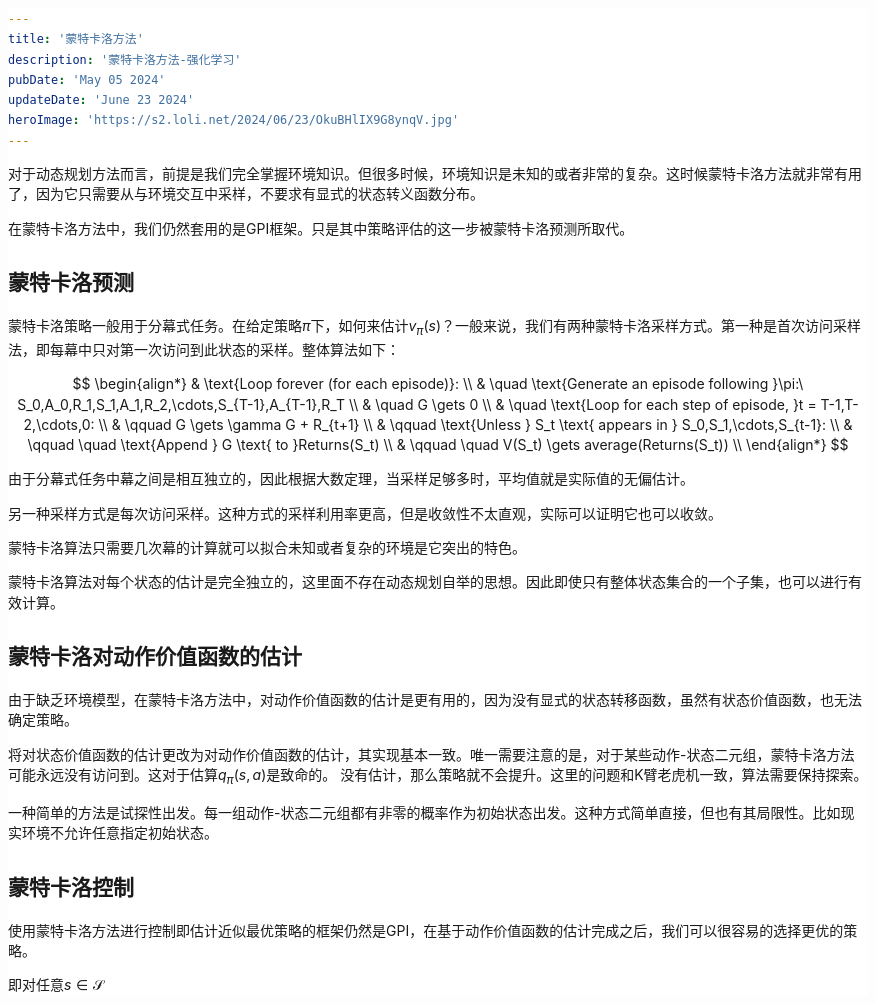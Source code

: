 ```yaml
---
title: '蒙特卡洛方法'
description: '蒙特卡洛方法-强化学习'
pubDate: 'May 05 2024'
updateDate: 'June 23 2024'
heroImage: 'https://s2.loli.net/2024/06/23/OkuBHlIX9G8ynqV.jpg'
---
```


对于动态规划方法而言，前提是我们完全掌握环境知识。但很多时候，环境知识是未知的或者非常的复杂。这时候蒙特卡洛方法就非常有用了，因为它只需要从与环境交互中采样，不要求有显式的状态转义函数分布。

在蒙特卡洛方法中，我们仍然套用的是GPI框架。只是其中策略评估的这一步被蒙特卡洛预测所取代。

## 蒙特卡洛预测

蒙特卡洛策略一般用于分幕式任务。在给定策略$\pi$下，如何来估计$v_\pi(s)$？一般来说，我们有两种蒙特卡洛采样方式。第一种是首次访问采样法，即每幕中只对第一次访问到此状态的采样。整体算法如下：

$$
\begin{align*}
& \text{Loop forever (for each episode)}: \\
& \quad \text{Generate an episode following }\pi:\ S_0,A_0,R_1,S_1,A_1,R_2,\cdots,S_{T-1},A_{T-1},R_T \\
& \quad G \gets 0 \\
& \quad \text{Loop for each step of episode, }t = T-1,T-2,\cdots,0: \\
& \qquad G \gets \gamma G + R_{t+1} \\
& \qquad \text{Unless } S_t \text{ appears in } S_0,S_1,\cdots,S_{t-1}: \\
& \qquad \quad \text{Append } G \text{ to }Returns(S_t) \\
& \qquad \quad V(S_t) \gets average(Returns(S_t)) \\
\end{align*}
$$

由于分幕式任务中幕之间是相互独立的，因此根据大数定理，当采样足够多时，平均值就是实际值的无偏估计。

另一种采样方式是每次访问采样。这种方式的采样利用率更高，但是收敛性不太直观，实际可以证明它也可以收敛。

蒙特卡洛算法只需要几次幕的计算就可以拟合未知或者复杂的环境是它突出的特色。

蒙特卡洛算法对每个状态的估计是完全独立的，这里面不存在动态规划自举的思想。因此即使只有整体状态集合的一个子集，也可以进行有效计算。

## 蒙特卡洛对动作价值函数的估计

由于缺乏环境模型，在蒙特卡洛方法中，对动作价值函数的估计是更有用的，因为没有显式的状态转移函数，虽然有状态价值函数，也无法确定策略。

将对状态价值函数的估计更改为对动作价值函数的估计，其实现基本一致。唯一需要注意的是，对于某些动作-状态二元组，蒙特卡洛方法可能永远没有访问到。这对于估算$q_\pi(s,a)$是致命的。 没有估计，那么策略就不会提升。这里的问题和K臂老虎机一致，算法需要保持探索。

一种简单的方法是试探性出发。每一组动作-状态二元组都有非零的概率作为初始状态出发。这种方式简单直接，但也有其局限性。比如现实环境不允许任意指定初始状态。

## 蒙特卡洛控制

使用蒙特卡洛方法进行控制即估计近似最优策略的框架仍然是GPI，在基于动作价值函数的估计完成之后，我们可以很容易的选择更优的策略。

即对任意$s \in \mathcal{S}$
